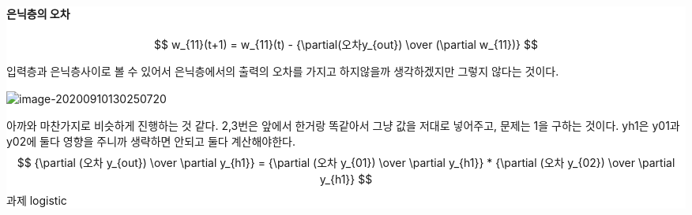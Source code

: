#### 은닉층의 오차

$$
w_{11}(t+1) = w_{11}(t) - {\partial(오차y_{out}) \over (\partial w_{11})}
$$

입력층과 은닉층사이로 볼 수 있어서 은닉층에서의 출력의 오차를 가지고 하지않을까 생각하겠지만 그렇지 않다는 것이다. 

![image-20200910130250720](C:\Users\jungse\AppData\Roaming\Typora\typora-user-images\image-20200910130250720.png)

아까와 마찬가지로 비슷하게 진행하는 것 같다. 2,3번은 앞에서 한거랑 똑같아서 그냥 값을 저대로 넣어주고, 문제는 1을 구하는 것이다. yh1은 y01과 y02에 둘다 영향을 주니까 생략하면 안되고 둘다 계산해야한다.
$$
{\partial (오차 y_{out}) \over \partial y_{h1}} = {\partial (오차 y_{01}) \over \partial y_{h1}} * {\partial (오차 y_{02}) \over \partial y_{h1}}
$$
과제 logistic